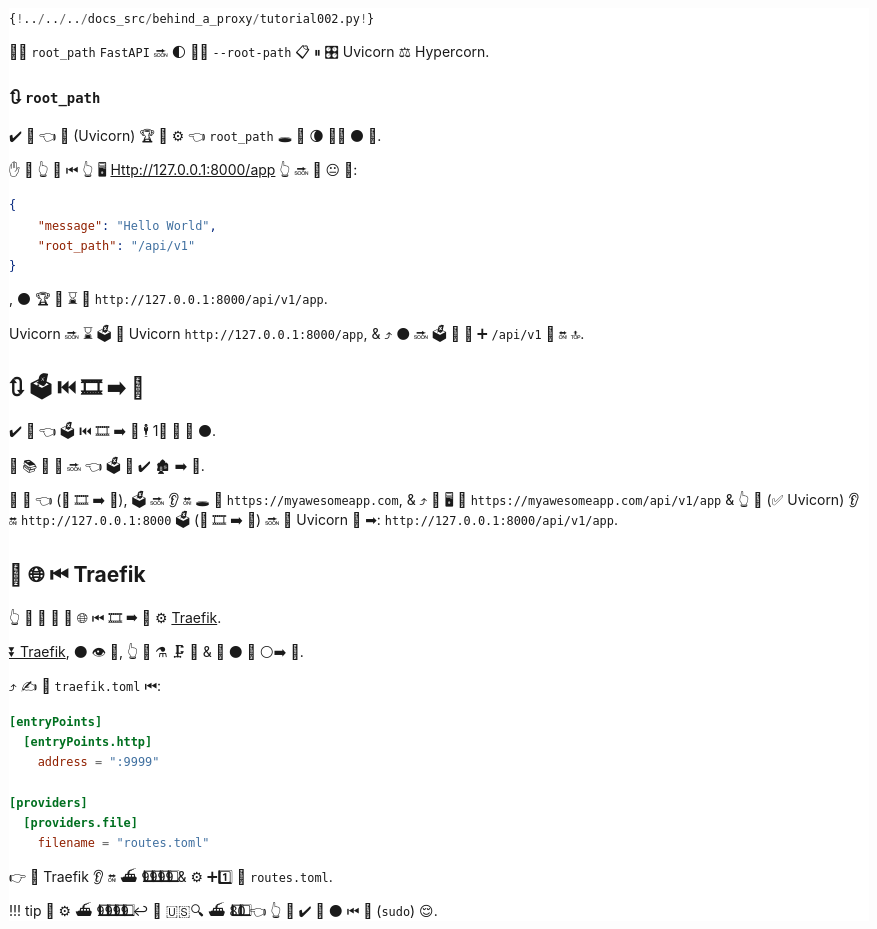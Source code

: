```Python hl_lines="3"
{!../../../docs_src/behind_a_proxy/tutorial002.py!}
```

🚶‍♀️ `root_path` `FastAPI` 🔜 🌓 🚶‍♀️ `--root-path` 📋 ⏸ 🎛 Uvicorn ⚖️ Hypercorn.

### 🔃 `root_path`

✔️ 🤯 👈 💽 (Uvicorn) 🏆 🚫 ⚙️ 👈 `root_path` 🕳 🙆 🌘 🚶‍♀️ ⚫️ 📱.

✋️ 🚥 👆 🚶 ⏮ 👆 🖥 <a href="http://127.0.0.1:8000" class="external-link" target="_blank">Http://127.0.0.1:8000/app</a> 👆 🔜 👀 😐 📨:

```JSON
{
    "message": "Hello World",
    "root_path": "/api/v1"
}
```

, ⚫️ 🏆 🚫 ⌛ 🔐 `http://127.0.0.1:8000/api/v1/app`.

Uvicorn 🔜 ⌛ 🗳 🔐 Uvicorn `http://127.0.0.1:8000/app`, &amp; ⤴ ⚫️ 🔜 🗳 🎯 🚮 ➕ `/api/v1` 🔡 🔛 🔝.

## 🔃 🗳 ⏮ 🎞 ➡ 🔡

✔️ 🤯 👈 🗳 ⏮ 🎞 ➡ 🔡 🕴 1⃣ 🌌 🔗 ⚫️.

🎲 📚 💼 🔢 🔜 👈 🗳 🚫 ✔️ 🏚 ➡ 🔡.

💼 💖 👈 (🍵 🎞 ➡ 🔡), 🗳 🔜 👂 🔛 🕳 💖 `https://myawesomeapp.com`, &amp; ⤴ 🚥 🖥 🚶 `https://myawesomeapp.com/api/v1/app` &amp; 👆 💽 (✅ Uvicorn) 👂 🔛 `http://127.0.0.1:8000` 🗳 (🍵 🎞 ➡ 🔡) 🔜 🔐 Uvicorn 🎏 ➡: `http://127.0.0.1:8000/api/v1/app`.

## 🔬 🌐 ⏮ Traefik

👆 💪 💪 🏃 🥼 🌐 ⏮ 🎞 ➡ 🔡 ⚙️ <a href="https://docs.traefik.io/" class="external-link" target="_blank">Traefik</a>.

<a href="https://github.com/containous/traefik/releases" class="external-link" target="_blank">⏬ Traefik</a>, ⚫️ 👁 💱, 👆 💪 ⚗ 🗜 📁 &amp; 🏃 ⚫️ 🔗 ⚪️➡️ 📶.

⤴ ✍ 📁 `traefik.toml` ⏮:

```TOML hl_lines="3"
[entryPoints]
  [entryPoints.http]
    address = ":9999"

[providers]
  [providers.file]
    filename = "routes.toml"
```

👉 💬 Traefik 👂 🔛 ⛴ 9⃣9⃣9⃣9⃣ &amp; ⚙️ ➕1️⃣ 📁 `routes.toml`.

!!! tip
    👥 ⚙️ ⛴ 9⃣9⃣9⃣9⃣ ↩️ 🐩 🇺🇸🔍 ⛴ 8⃣0⃣ 👈 👆 🚫 ✔️ 🏃 ⚫️ ⏮ 📡 (`sudo`) 😌.
